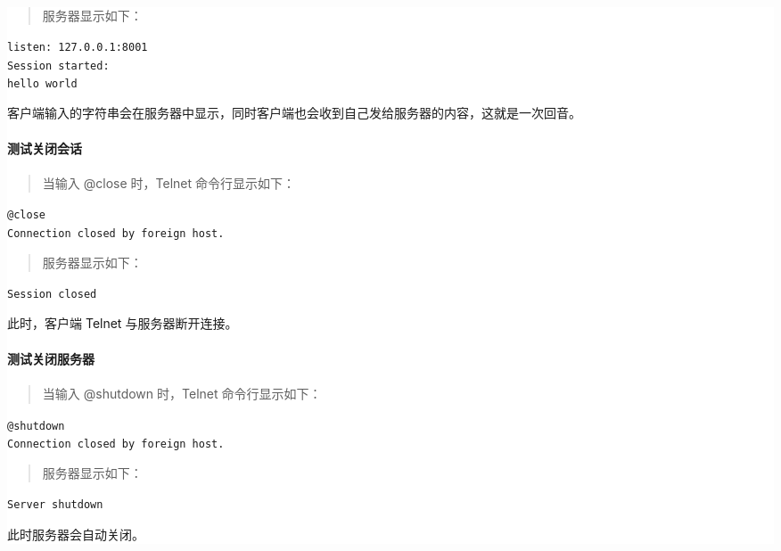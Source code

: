 > 服务器显示如下：

```text
listen: 127.0.0.1:8001
Session started:
hello world
```

客户端输入的字符串会在服务器中显示，同时客户端也会收到自己发给服务器的内容，这就是一次回音。

#### 测试关闭会话

> 当输入 @close 时，Telnet 命令行显示如下：

```shell
@close
Connection closed by foreign host.
```

> 服务器显示如下：

```text
Session closed
```

此时，客户端 Telnet 与服务器断开连接。

#### 测试关闭服务器

> 当输入 @shutdown 时，Telnet 命令行显示如下：

```shell
@shutdown
Connection closed by foreign host.
```

> 服务器显示如下：

```text
Server shutdown
```

此时服务器会自动关闭。
